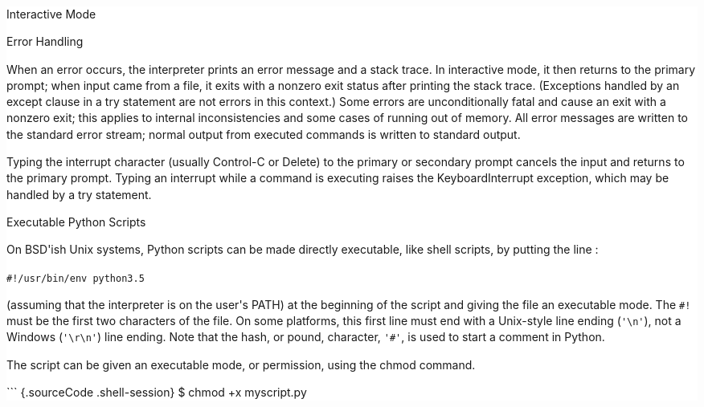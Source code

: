 <span class="text-4505230f--HeadingH700-04e1a2a3--textContentFamily-49a318e1"><span data-key="e29c845552d84529b1af29c54d1d7be1"><span data-offset-key="e29c845552d84529b1af29c54d1d7be1:0">Interactive Mode</span></span></span>

<span class="text-4505230f--HeadingH600-23f228db--textContentFamily-49a318e1"><span data-key="4d46389b6cbd4bb7b6225191186b5572"><span data-offset-key="4d46389b6cbd4bb7b6225191186b5572:0">Error Handling</span></span></span>

<span class="text-4505230f--TextH400-3033861f--textContentFamily-49a318e1"><span data-key="db59778c2e854c00999f9191f2b802d8"><span data-offset-key="db59778c2e854c00999f9191f2b802d8:0">When an error occurs, the interpreter prints an error message and a stack trace. In interactive mode, it then returns to the primary prompt; when input came from a file, it exits with a nonzero exit status after printing the stack trace. (Exceptions handled by an except clause in a try statement are not errors in this context.) Some errors are unconditionally fatal and cause an exit with a nonzero exit; this applies to internal inconsistencies and some cases of running out of memory. All error messages are written to the standard error stream; normal output from executed commands is written to standard output.</span></span></span>

<span class="text-4505230f--TextH400-3033861f--textContentFamily-49a318e1"><span data-key="30645170050241099a8df57f25dc87be"><span data-offset-key="30645170050241099a8df57f25dc87be:0">Typing the interrupt character (usually Control-C or Delete) to the primary or secondary prompt cancels the input and returns to the primary prompt. Typing an interrupt while a command is executing raises the KeyboardInterrupt exception, which may be handled by a try statement.</span></span></span>

<span class="text-4505230f--HeadingH600-23f228db--textContentFamily-49a318e1"><span data-key="a42ed593ba334195a762673553b2ca8e"><span data-offset-key="a42ed593ba334195a762673553b2ca8e:0">Executable Python Scripts</span></span></span>

<span class="text-4505230f--TextH400-3033861f--textContentFamily-49a318e1"><span data-key="e78ff6f29f174d84aff48df9f80d578a"><span data-offset-key="e78ff6f29f174d84aff48df9f80d578a:0">On BSD'ish Unix systems, Python scripts can be made directly executable, like shell scripts, by putting the line :</span></span></span>

    #!/usr/bin/env python3.5

<span class="text-4505230f--TextH400-3033861f--textContentFamily-49a318e1"><span data-key="2eb748841c374840a1a83e5cbb29c576"><span data-offset-key="2eb748841c374840a1a83e5cbb29c576:0">(assuming that the interpreter is on the user's PATH) at the beginning of the script and giving the file an executable mode. The </span><span data-offset-key="2eb748841c374840a1a83e5cbb29c576:1">`#!`</span><span data-offset-key="2eb748841c374840a1a83e5cbb29c576:2"> must be the first two characters of the file. On some platforms, this first line must end with a Unix-style line ending (</span><span data-offset-key="2eb748841c374840a1a83e5cbb29c576:3">`'\n'`</span><span data-offset-key="2eb748841c374840a1a83e5cbb29c576:4">), not a Windows (</span><span data-offset-key="2eb748841c374840a1a83e5cbb29c576:5">`'\r\n'`</span><span data-offset-key="2eb748841c374840a1a83e5cbb29c576:6">) line ending. Note that the hash, or pound, character, </span><span data-offset-key="2eb748841c374840a1a83e5cbb29c576:7">`'#'`</span><span data-offset-key="2eb748841c374840a1a83e5cbb29c576:8">, is used to start a comment in Python.</span></span></span>

<span class="text-4505230f--TextH400-3033861f--textContentFamily-49a318e1"><span data-key="5db9404482d142b4bcec3c1c54f55834"><span data-offset-key="5db9404482d142b4bcec3c1c54f55834:0">The script can be given an executable mode, or permission, using the chmod command.</span></span></span>

<span class="text-4505230f--TextH400-3033861f--textContentFamily-49a318e1"><span data-key="f327ce1c15e04f66b320e0c1fafc484d"><span data-offset-key="f327ce1c15e04f66b320e0c1fafc484d:0">\`\`\` {.sourceCode .shell-session} $ chmod +x myscript.py</span></span></span>
